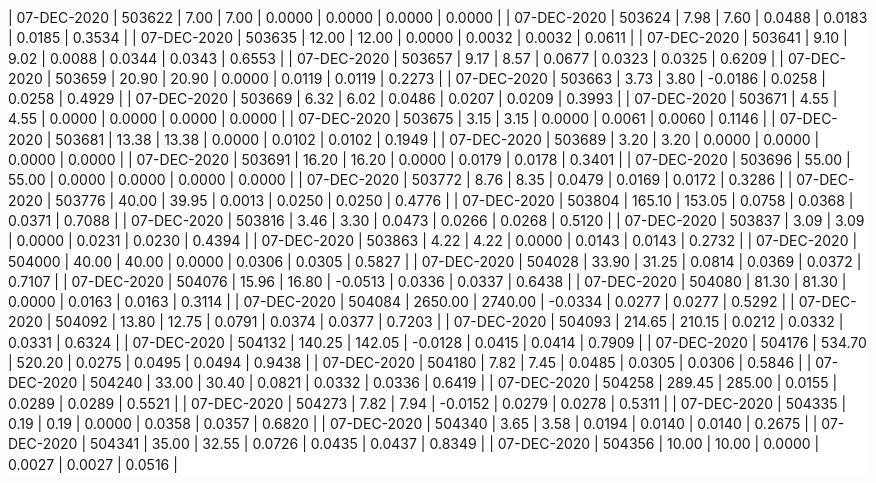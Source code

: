 | 07-DEC-2020 | 503622 | 7.00 | 7.00 | 0.0000 | 0.0000 | 0.0000 | 0.0000 |
| 07-DEC-2020 | 503624 | 7.98 | 7.60 | 0.0488 | 0.0183 | 0.0185 | 0.3534 |
| 07-DEC-2020 | 503635 | 12.00 | 12.00 | 0.0000 | 0.0032 | 0.0032 | 0.0611 |
| 07-DEC-2020 | 503641 | 9.10 | 9.02 | 0.0088 | 0.0344 | 0.0343 | 0.6553 |
| 07-DEC-2020 | 503657 | 9.17 | 8.57 | 0.0677 | 0.0323 | 0.0325 | 0.6209 |
| 07-DEC-2020 | 503659 | 20.90 | 20.90 | 0.0000 | 0.0119 | 0.0119 | 0.2273 |
| 07-DEC-2020 | 503663 | 3.73 | 3.80 | -0.0186 | 0.0258 | 0.0258 | 0.4929 |
| 07-DEC-2020 | 503669 | 6.32 | 6.02 | 0.0486 | 0.0207 | 0.0209 | 0.3993 |
| 07-DEC-2020 | 503671 | 4.55 | 4.55 | 0.0000 | 0.0000 | 0.0000 | 0.0000 |
| 07-DEC-2020 | 503675 | 3.15 | 3.15 | 0.0000 | 0.0061 | 0.0060 | 0.1146 |
| 07-DEC-2020 | 503681 | 13.38 | 13.38 | 0.0000 | 0.0102 | 0.0102 | 0.1949 |
| 07-DEC-2020 | 503689 | 3.20 | 3.20 | 0.0000 | 0.0000 | 0.0000 | 0.0000 |
| 07-DEC-2020 | 503691 | 16.20 | 16.20 | 0.0000 | 0.0179 | 0.0178 | 0.3401 |
| 07-DEC-2020 | 503696 | 55.00 | 55.00 | 0.0000 | 0.0000 | 0.0000 | 0.0000 |
| 07-DEC-2020 | 503772 | 8.76 | 8.35 | 0.0479 | 0.0169 | 0.0172 | 0.3286 |
| 07-DEC-2020 | 503776 | 40.00 | 39.95 | 0.0013 | 0.0250 | 0.0250 | 0.4776 |
| 07-DEC-2020 | 503804 | 165.10 | 153.05 | 0.0758 | 0.0368 | 0.0371 | 0.7088 |
| 07-DEC-2020 | 503816 | 3.46 | 3.30 | 0.0473 | 0.0266 | 0.0268 | 0.5120 |
| 07-DEC-2020 | 503837 | 3.09 | 3.09 | 0.0000 | 0.0231 | 0.0230 | 0.4394 |
| 07-DEC-2020 | 503863 | 4.22 | 4.22 | 0.0000 | 0.0143 | 0.0143 | 0.2732 |
| 07-DEC-2020 | 504000 | 40.00 | 40.00 | 0.0000 | 0.0306 | 0.0305 | 0.5827 |
| 07-DEC-2020 | 504028 | 33.90 | 31.25 | 0.0814 | 0.0369 | 0.0372 | 0.7107 |
| 07-DEC-2020 | 504076 | 15.96 | 16.80 | -0.0513 | 0.0336 | 0.0337 | 0.6438 |
| 07-DEC-2020 | 504080 | 81.30 | 81.30 | 0.0000 | 0.0163 | 0.0163 | 0.3114 |
| 07-DEC-2020 | 504084 | 2650.00 | 2740.00 | -0.0334 | 0.0277 | 0.0277 | 0.5292 |
| 07-DEC-2020 | 504092 | 13.80 | 12.75 | 0.0791 | 0.0374 | 0.0377 | 0.7203 |
| 07-DEC-2020 | 504093 | 214.65 | 210.15 | 0.0212 | 0.0332 | 0.0331 | 0.6324 |
| 07-DEC-2020 | 504132 | 140.25 | 142.05 | -0.0128 | 0.0415 | 0.0414 | 0.7909 |
| 07-DEC-2020 | 504176 | 534.70 | 520.20 | 0.0275 | 0.0495 | 0.0494 | 0.9438 |
| 07-DEC-2020 | 504180 | 7.82 | 7.45 | 0.0485 | 0.0305 | 0.0306 | 0.5846 |
| 07-DEC-2020 | 504240 | 33.00 | 30.40 | 0.0821 | 0.0332 | 0.0336 | 0.6419 |
| 07-DEC-2020 | 504258 | 289.45 | 285.00 | 0.0155 | 0.0289 | 0.0289 | 0.5521 |
| 07-DEC-2020 | 504273 | 7.82 | 7.94 | -0.0152 | 0.0279 | 0.0278 | 0.5311 |
| 07-DEC-2020 | 504335 | 0.19 | 0.19 | 0.0000 | 0.0358 | 0.0357 | 0.6820 |
| 07-DEC-2020 | 504340 | 3.65 | 3.58 | 0.0194 | 0.0140 | 0.0140 | 0.2675 |
| 07-DEC-2020 | 504341 | 35.00 | 32.55 | 0.0726 | 0.0435 | 0.0437 | 0.8349 |
| 07-DEC-2020 | 504356 | 10.00 | 10.00 | 0.0000 | 0.0027 | 0.0027 | 0.0516 |